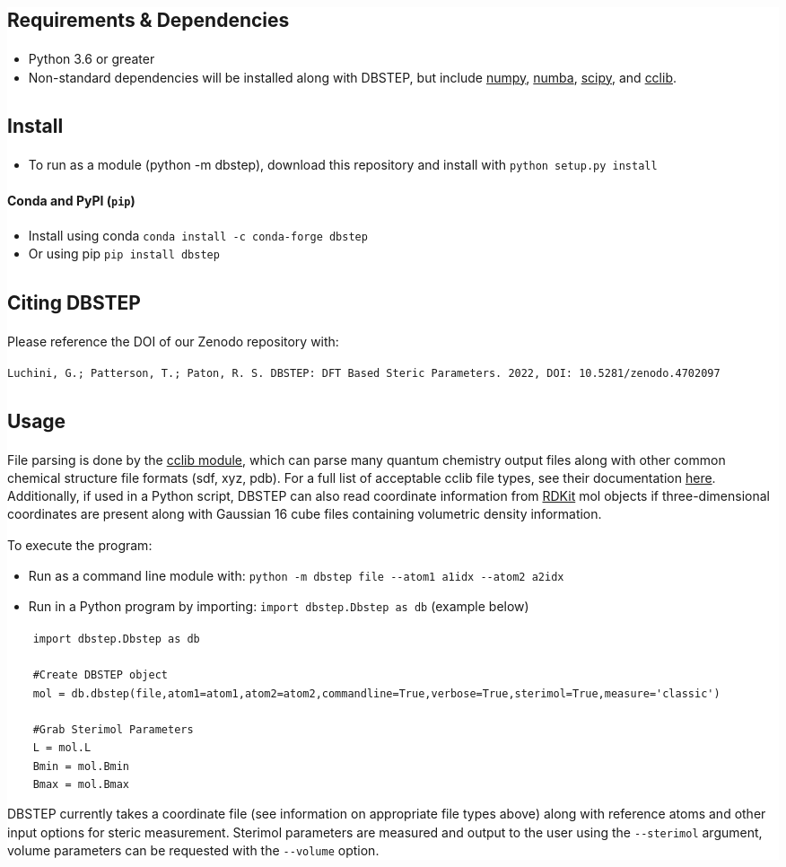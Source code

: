 ## Requirements & Dependencies
* Python 3.6 or greater
* Non-standard dependencies will be installed along with DBSTEP, but include [numpy](https://numpy.org/), [numba](https://numba.pydata.org/), [scipy](https://www.scipy.org/), and [cclib](https://cclib.github.io/).

## Install 
- To run as a module (python -m dbstep), download this repository and install with ```python setup.py install```

#### Conda and PyPI (`pip`)
- Install using conda
    `conda install -c conda-forge dbstep`
- Or using pip
    `pip install dbstep`

## Citing DBSTEP
Please reference the DOI of our Zenodo repository with:
```
Luchini, G.; Patterson, T.; Paton, R. S. DBSTEP: DFT Based Steric Parameters. 2022, DOI: 10.5281/zenodo.4702097
```

## Usage 
File parsing is done by the [cclib module](https://onlinelibrary.wiley.com/doi/abs/10.1002/jcc.20823), which can parse many quantum chemistry output files along with other common chemical structure file formats (sdf, xyz, pdb). For a full list of acceptable cclib file types, see their documentation [here](https://cclib.github.io/). Additionally, if used in a Python script, DBSTEP can also read coordinate information from [RDKit](https://www.rdkit.org/) mol objects if three-dimensional coordinates are present along with Gaussian 16 cube files containing volumetric density information.

To execute the program:
- Run as a command line module with: `python -m dbstep file --atom1 a1idx --atom2 a2idx`

- Run in a Python program by importing: `import dbstep.Dbstep as db` (example below)
```
    import dbstep.Dbstep as db
    
    #Create DBSTEP object
    mol = db.dbstep(file,atom1=atom1,atom2=atom2,commandline=True,verbose=True,sterimol=True,measure='classic')  
    
    #Grab Sterimol Parameters
    L = mol.L
    Bmin = mol.Bmin
    Bmax = mol.Bmax
```

DBSTEP currently takes a coordinate file (see information on appropriate file types above) along with reference atoms and other input options for steric measurement. Sterimol parameters are measured and output to the user using the `--sterimol` argument, volume parameters can be requested with the `--volume` option. 
